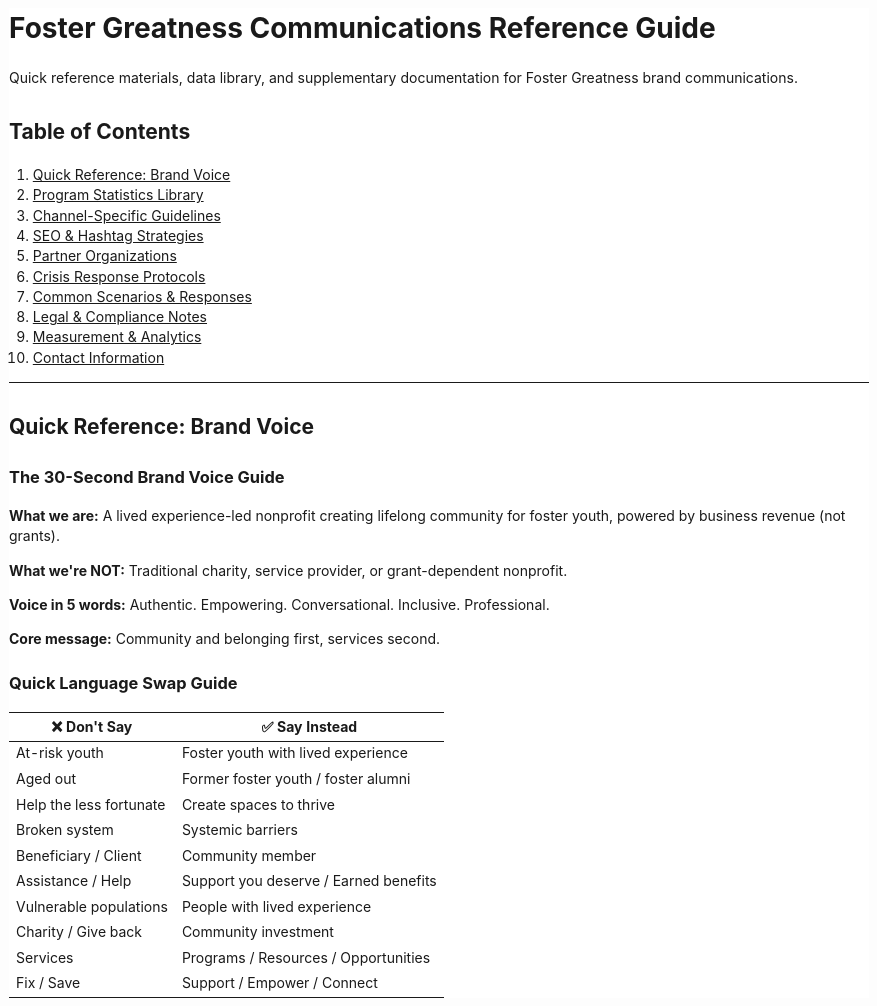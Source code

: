 # Foster Greatness Communications Reference Guide

Quick reference materials, data library, and supplementary documentation for Foster Greatness brand communications.

## Table of Contents

1. [Quick Reference: Brand Voice](#quick-reference-brand-voice)
2. [Program Statistics Library](#program-statistics-library)
3. [Channel-Specific Guidelines](#channel-specific-guidelines)
4. [SEO & Hashtag Strategies](#seo--hashtag-strategies)
5. [Partner Organizations](#partner-organizations)
6. [Crisis Response Protocols](#crisis-response-protocols)
7. [Common Scenarios & Responses](#common-scenarios--responses)
8. [Legal & Compliance Notes](#legal--compliance-notes)
9. [Measurement & Analytics](#measurement--analytics)
10. [Contact Information](#contact-information)

---

## Quick Reference: Brand Voice

### The 30-Second Brand Voice Guide

**What we are:** A lived experience-led nonprofit creating lifelong community for foster youth, powered by business revenue (not grants).

**What we're NOT:** Traditional charity, service provider, or grant-dependent nonprofit.

**Voice in 5 words:** Authentic. Empowering. Conversational. Inclusive. Professional.

**Core message:** Community and belonging first, services second.

### Quick Language Swap Guide

| ❌ Don't Say | ✅ Say Instead |
|-------------|---------------|
| At-risk youth | Foster youth with lived experience |
| Aged out | Former foster youth / foster alumni |
| Help the less fortunate | Create spaces to thrive |
| Broken system | Systemic barriers |
| Beneficiary / Client | Community member |
| Assistance / Help | Support you deserve / Earned benefits |
| Vulnerable populations | People with lived experience |
| Charity / Give back | Community investment |
| Services | Programs / Resources / Opportunities |
| Fix / Save | Support / Empower / Connect |
